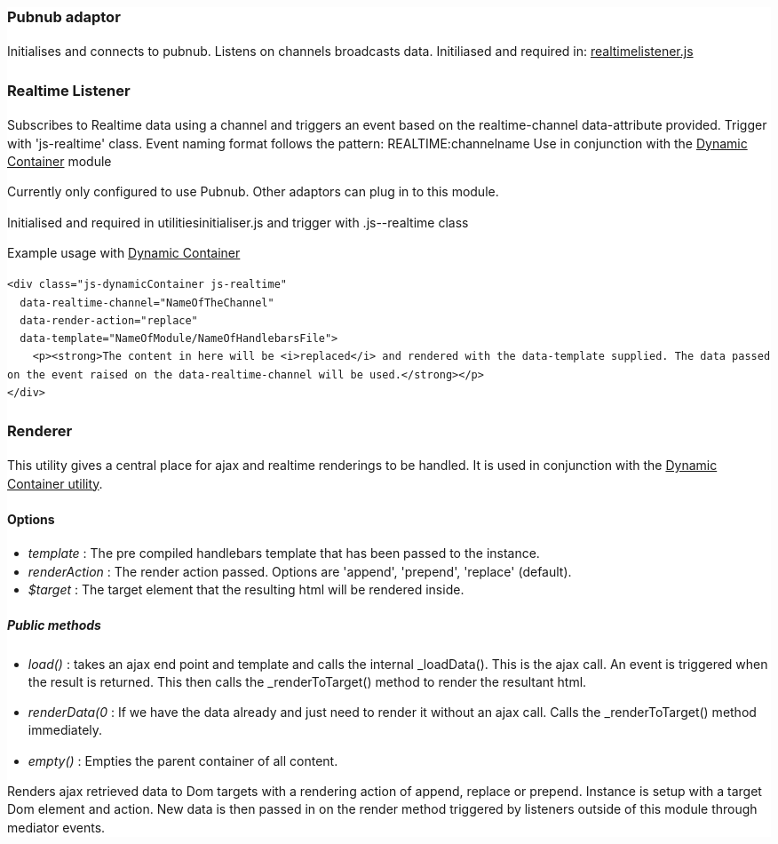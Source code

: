 <a name="pubnubadaptor"></a>
### Pubnub adaptor
Initialises and connects to pubnub.
Listens on channels broadcasts data.
Initiliased and required in: [realtimelistener.js](#realtimelistener)


<a name="realtimelistener"></a>
### Realtime Listener
Subscribes to Realtime data using a channel and triggers an event based on the realtime-channel data-attribute provided.
Trigger with 'js-realtime' class.
Event naming format follows the pattern: REALTIME:channelname
Use in conjunction with the [Dynamic Container](#dynamicContainer) module

Currently only configured to use Pubnub. Other adaptors can plug in to this module.

Initialised and required in utilitiesinitialiser.js and trigger with .js--realtime class

Example usage with [Dynamic Container](#dynamicContainer)
```
<div class="js-dynamicContainer js-realtime" 
  data-realtime-channel="NameOfTheChannel" 
  data-render-action="replace"
  data-template="NameOfModule/NameOfHandlebarsFile">
    <p><strong>The content in here will be <i>replaced</i> and rendered with the data-template supplied. The data passed on the event raised on the data-realtime-channel will be used.</strong></p>
</div>

```

<a href="renderer"></a>
### Renderer
This utility gives a central place for ajax and realtime renderings to be handled. It is used in conjunction with the [Dynamic Container utility](#dynamicContainer).

#### Options

- *template* : The pre compiled handlebars template that has been passed to the instance.
- *renderAction* : The render action passed. Options are 'append', 'prepend', 'replace' (default).
- *$target* : The target element that the resulting html will be rendered inside.

##### Public methods
- *load()* : takes an ajax end point and template and calls the internal _loadData(). This is the ajax call. An event is triggered when the result is returned. This then calls the _renderToTarget() method to render the resultant html.

- *renderData(0* : If we have the data already and just need to render it without an ajax call. Calls the _renderToTarget() method immediately.

- *empty()* : Empties the parent container of all content. 

Renders ajax retrieved data to Dom targets with a rendering action of append, replace or prepend.
Instance is setup with a target Dom element and action.
New data is then passed in on the render method triggered by listeners outside of this module through mediator events.
